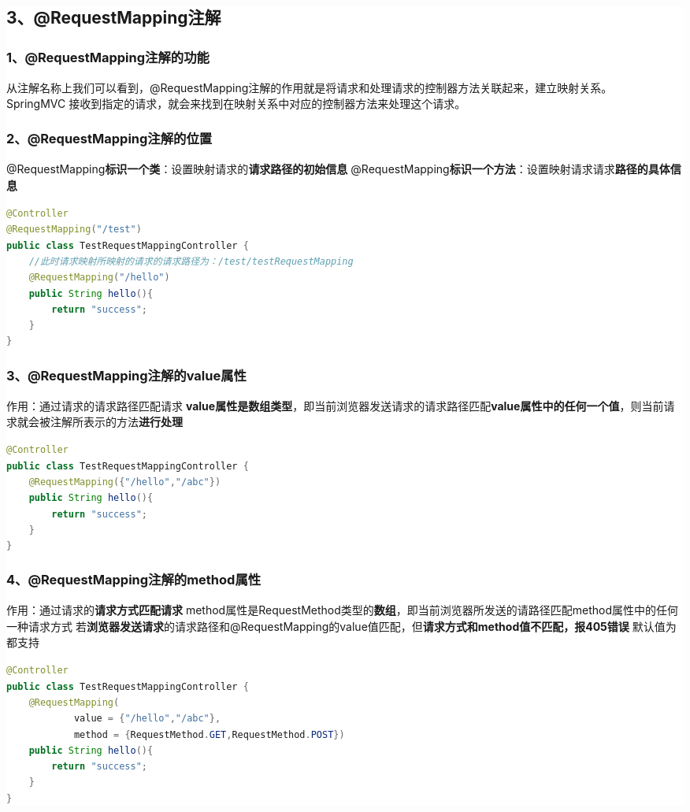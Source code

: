 ## 3、@RequestMapping注解  

### 1、@RequestMapping注解的功能

从注解名称上我们可以看到，@RequestMapping注解的作用就是将请求和处理请求的控制器方法关联起来，建立映射关系。  
SpringMVC 接收到指定的请求，就会来找到在映射关系中对应的控制器方法来处理这个请求。  

### 2、@RequestMapping注解的位置  

@RequestMapping**标识一个类**：设置映射请求的**请求路径的初始信息**
@RequestMapping**标识一个方法**：设置映射请求请求**路径的具体信息**

```java
@Controller
@RequestMapping("/test")
public class TestRequestMappingController {
    //此时请求映射所映射的请求的请求路径为：/test/testRequestMapping
    @RequestMapping("/hello")
    public String hello(){
        return "success";
    }
}
```

### 3、@RequestMapping注解的value属性  

作用：通过请求的请求路径匹配请求
 **value属性是数组类型**，即当前浏览器发送请求的请求路径匹配**value属性中的任何一个值**，则当前请求就会被注解所表示的方法**进行处理**

```java
@Controller
public class TestRequestMappingController {
    @RequestMapping({"/hello","/abc"})
    public String hello(){
        return "success";
    }
}
```

### 4、@RequestMapping注解的method属性  

作用：通过请求的**请求方式匹配请求**
method属性是RequestMethod类型的**数组**，即当前浏览器所发送的请路径匹配method属性中的任何一种请求方式
若**浏览器发送请求**的请求路径和@RequestMapping的value值匹配，但**请求方式和method值不匹配，报405错误**
默认值为都支持

```java
@Controller
public class TestRequestMappingController {
    @RequestMapping(
            value = {"/hello","/abc"},
            method = {RequestMethod.GET,RequestMethod.POST})
    public String hello(){
        return "success";
    }
}
```

